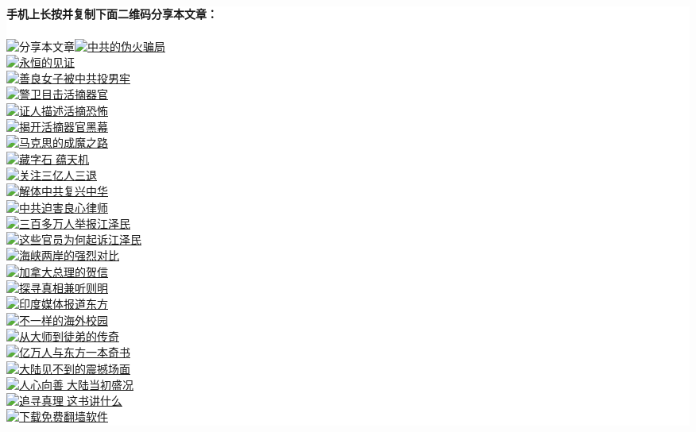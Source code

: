 <strong>手机上长按并复制下面二维码分享本文章：</strong><br><br><img src="https://quickchart.io/qr?size=256&text=https://github.com/1992513/djy/blob/master/gb/22/5/13/n13735132.md%231" title="分享本文章"></td><td VALIGN=TOP><a href="https://github.com/1992513/djy/blob/master/gb/16/1/21/n4622075.md?dfh#1" target="_blank"><img src="https://raw.githubusercontent.com/1992513/djy/master/gb/300/wei-f1.jpg" title="中共的伪火骗局"  alt="中共的伪火骗局"></a><br><a href="https://github.com/1992513/www/blob/master/README.md?dfh#9" target="_blank"><img src="https://raw.githubusercontent.com/1992513/djy/master/gb/300/yong-h.jpg" title="永恒的见证"  alt="永恒的见证"></a><br><a href="https://github.com/1992513/djy/blob/master/gb/13/9/29/n3974789.md?dfh#1" target="_blank"><img src="https://raw.githubusercontent.com/1992513/djy/master/gb/300/shang-lnz.jpg" title="善良女子被中共投男牢"  alt="善良女子被中共投男牢"></a><br><a href="https://github.com/1992513/djy/blob/master/gb/16/3/16/n4663449.md?dfh#1" target="_blank"><img src="https://raw.githubusercontent.com/1992513/djy/master/gb/300/huo-z3.jpg" title="警卫目击活摘器官"  alt="警卫目击活摘器官"></a><br><a href="https://github.com/1992513/djy/blob/master/gb/16/8/7/n8177641.md?dfh#1" target="_blank"><img src="https://raw.githubusercontent.com/1992513/djy/master/gb/300/huo-z4.jpg" title="证人描述活摘恐怖"  alt="证人描述活摘恐怖"></a><br><a href="https://github.com/1992513/djy/blob/master/gb/10/4/19/n2881569.md?dfh#1" target="_blank"><img src="https://raw.githubusercontent.com/1992513/djy/master/gb/300/huo-z1.jpg" title="揭开活摘器官黑幕"  alt="揭开活摘器官黑幕"></a><br><a href="https://github.com/1992513/djy/blob/master/gb/10/11/7/n3077476.md?dfh#1" target="_blank"><img src="https://raw.githubusercontent.com/1992513/djy/master/gb/300/ma-ks.jpg" title="马克思的成魔之路"  alt="马克思的成魔之路"></a><br><a href="https://github.com/1992513/djy/blob/master/gb/14/6/9/n4173977.md?dfh#1" target="_blank"><img src="https://raw.githubusercontent.com/1992513/djy/master/gb/300/chang-zs.jpg" title="藏字石 蕴天机"  alt="藏字石 蕴天机"></a><br><a href="https://github.com/1992513/djy/blob/master/gb/18/5/10/n10381511.md?dfh#1" target="_blank"><img src="https://raw.githubusercontent.com/1992513/djy/master/gb/300/st1.jpg" title="关注三亿人三退"  alt="关注三亿人三退"></a><br><a href="https://github.com/1992513/djy/blob/master/gb/18/3/21/n10237682.md?dfh#1" target="_blank"><img src="https://raw.githubusercontent.com/1992513/djy/master/gb/300/jie-t.jpg" title="解体中共复兴中华"  alt="解体中共复兴中华"></a><br><a href="https://github.com/1992513/djy/blob/master/gb/9/2/9/n2422991.md?dfh#1" target="_blank"><img src="https://raw.githubusercontent.com/1992513/djy/master/gb/300/gao-zs.jpg" title="中共迫害良心律师"  alt="中共迫害良心律师"></a><br><a href="https://github.com/1992513/djy/blob/master/gb/18/12/9/n10900044.md?dfh#1" target="_blank"><img src="https://raw.githubusercontent.com/1992513/djy/master/gb/300/sj1.jpg" title="三百多万人举报江泽民"  alt="三百多万人举报江泽民"></a><br><a href="https://github.com/1992513/djy/blob/master/gb/18/8/28/n10672014.md?dfh#1" target="_blank"><img src="https://raw.githubusercontent.com/1992513/djy/master/gb/300/sj2.jpg" title="这些官员为何起诉江泽民"  alt="这些官员为何起诉江泽民"></a><br><a href="https://github.com/1992513/djy/blob/master/gb/8/12/18/n2367165.md?dfh#1" target="_blank"><img src="https://raw.githubusercontent.com/1992513/djy/master/gb/300/liangan.jpg" title="海峡两岸的强烈对比"  alt="海峡两岸的强烈对比"></a><br><a href="https://github.com/1992513/djy/blob/master/gb/15/12/10/n4593139.md?dfh#1" target="_blank"><img src="https://raw.githubusercontent.com/1992513/djy/master/gb/300/jia-ndzl.jpg" title="加拿大总理的贺信"  alt="加拿大总理的贺信"></a><br><a href="https://github.com/1992513/djy/blob/master/gb/11/6/17/n3289382.md?dfh#1" target="_blank"><img src="https://raw.githubusercontent.com/1992513/djy/master/gb/300/xiao-wd.jpg" title="探寻真相兼听则明"  alt="探寻真相兼听则明"></a><br><a href="https://github.com/1992513/djy/blob/master/gb/18/10/27/n10812623.md?dfh#1" target="_blank"><img src="https://raw.githubusercontent.com/1992513/djy/master/gb/300/yindu.jpg" title="印度媒体报道东方"  alt="印度媒体报道东方"></a><br><a href="https://github.com/1992513/djy/blob/master/gb/18/6/9/n10469652.md?dfh#1" target="_blank"><img src="https://raw.githubusercontent.com/1992513/djy/master/gb/300/xie-j.jpg" title="不一样的海外校园"  alt="不一样的海外校园"></a><br><a href="https://github.com/1992513/djy/blob/master/gb/7/4/5/n1669415.md?dfh#1" target="_blank"><img src="https://raw.githubusercontent.com/1992513/djy/master/gb/300/li-up.jpg" title="从大师到徒弟的传奇"  alt="从大师到徒弟的传奇"></a><br><a href="https://github.com/1992513/djy/blob/master/gb/17/5/26/n9191512.md?dfh#1" target="_blank"><img src="https://raw.githubusercontent.com/1992513/djy/master/gb/300/zfl2.jpg" title="亿万人与东方一本奇书"  alt="亿万人与东方一本奇书"></a><br><a href="https://github.com/1992513/djy/blob/master/gb/13/11/27/n4020290.md?dfh#1" target="_blank"><img src="https://raw.githubusercontent.com/1992513/djy/master/gb/300/zhen-h.jpg" title="大陆见不到的震撼场面"  alt="大陆见不到的震撼场面"></a><br><a href="https://github.com/1992513/djy/blob/master/gb/15/7/17/n4482910.md?dfh#1" target="_blank"><img src="https://raw.githubusercontent.com/1992513/djy/master/gb/300/dalu-sk.jpg" title="人心向善 大陆当初盛况"  alt="人心向善 大陆当初盛况"></a><br><a href="https://github.com/1992513/djy/blob/master/gb/19/1/5/n10955468.md?dfh#1" target="_blank"><img src="https://raw.githubusercontent.com/1992513/djy/master/gb/300/zfl1.jpg" title="追寻真理 这书讲什么"  alt="追寻真理 这书讲什么"></a><br><a href="https://github.com/1992513/www/blob/master/README.md?dfh#1" target="_blank"><img src="https://raw.githubusercontent.com/1992513/djy/master/gb/300/fq1.jpg" title="下载免费翻墙软件"  alt="下载免费翻墙软件"></a><br></td></tr></table>
